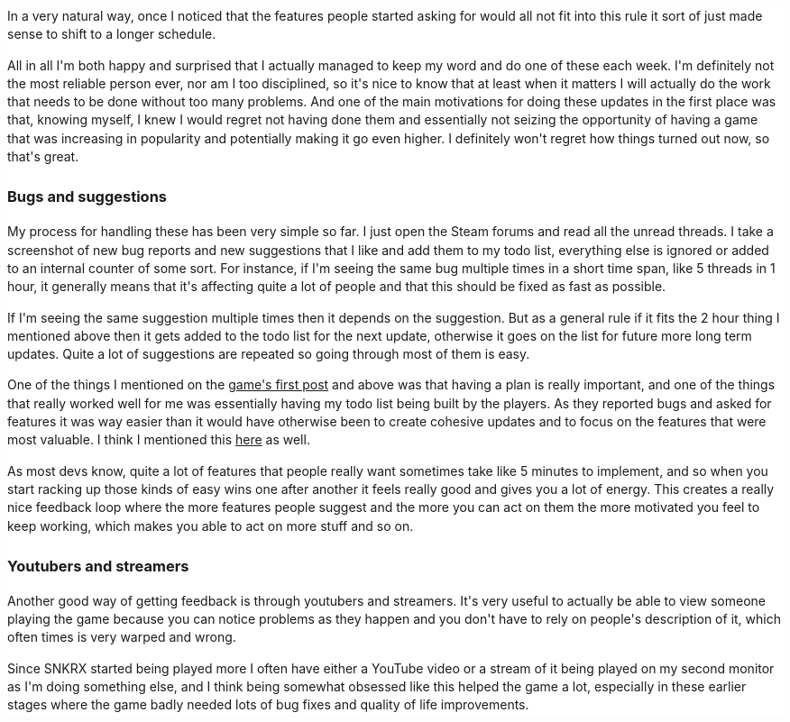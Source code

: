 In a very natural way, once I noticed that the features people started asking for would all not fit into this rule it sort of just made sense to shift to a longer schedule.

All in all I'm both happy and surprised that I actually managed to keep my word and do one of these each week. I'm definitely not the most reliable person ever, nor am I too disciplined, so it's nice to know
that at least when it matters I will actually do the work that needs to be done without too many problems. And one of the main motivations for doing these updates in the first place was that, knowing myself,
I knew I would regret not having done them and essentially not seizing the opportunity of having a game that was increasing in popularity and potentially making it go even higher. I definitely won't regret
how things turned out now, so that's great.

### Bugs and suggestions

My process for handling these has been very simple so far. I just open the Steam forums and read all the unread threads. I take a screenshot of new bug reports and new suggestions that I like and add them to my todo list,
everything else is ignored or added to an internal counter of some sort. For instance, if I'm seeing the same bug multiple times in a short time span, like 5 threads in 1 hour, it generally means that it's affecting quite
a lot of people and that this should be fixed as fast as possible.

If I'm seeing the same suggestion multiple times then it depends on the suggestion. But as a general rule if it fits the 2 hour thing I mentioned above then it gets added to the todo list for the next update, otherwise
it goes on the list for future more long term updates. Quite a lot of suggestions are repeated so going through most of them is easy.

One of the things I mentioned on the [game's first post](https://www.a327ex.com/posts/lessons_second_game/#having-a-plan) and above was that having a plan is really important, and one of the things that really worked well
for me was essentially having my todo list being built by the players. As they reported bugs and asked for features it was way easier than it would have otherwise been to create cohesive updates and to focus on the features 
  that were most valuable. I think I mentioned this [here](https://www.a327ex.com/posts/snkrx_log/#productivity-1) as well.

As most devs know, quite a lot of features that people really want sometimes take like 5 minutes to implement, and so when you start racking up those kinds of easy wins one after another it feels really good and gives you a
lot of energy. This creates a really nice feedback loop where the more features people suggest and the more you can act on them the more motivated you feel to keep working, which makes you able to act on more stuff and so on.

### Youtubers and streamers

Another good way of getting feedback is through youtubers and streamers. It's very useful to actually be able to view someone playing the game because you can notice problems as they happen and you don't have to rely on
people's description of it, which often times is very warped and wrong.

Since SNKRX started being played more I often have either a YouTube video or a stream of it being played on my second monitor as I'm doing something else,
and I think being somewhat obsessed like this helped the game a lot, especially in these earlier stages where the game badly needed lots of bug fixes and quality of life improvements.
